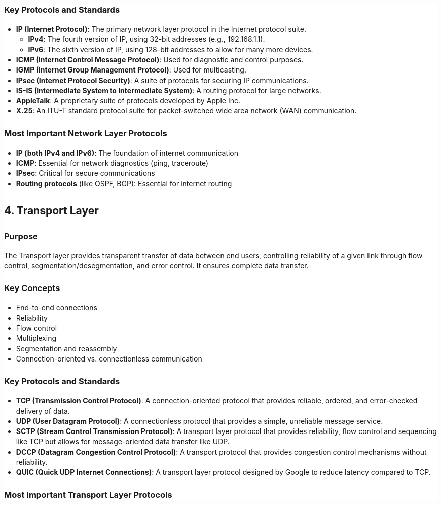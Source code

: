 ### Key Protocols and Standards

- **IP (Internet Protocol)**: The primary network layer protocol in the Internet protocol suite.
  - **IPv4**: The fourth version of IP, using 32-bit addresses (e.g., 192.168.1.1).
  - **IPv6**: The sixth version of IP, using 128-bit addresses to allow for many more devices.
- **ICMP (Internet Control Message Protocol)**: Used for diagnostic and control purposes.
- **IGMP (Internet Group Management Protocol)**: Used for multicasting.
- **IPsec (Internet Protocol Security)**: A suite of protocols for securing IP communications.
- **IS-IS (Intermediate System to Intermediate System)**: A routing protocol for large networks.
- **AppleTalk**: A proprietary suite of protocols developed by Apple Inc.
- **X.25**: An ITU-T standard protocol suite for packet-switched wide area network (WAN) communication.

### Most Important Network Layer Protocols

- **IP (both IPv4 and IPv6)**: The foundation of internet communication
- **ICMP**: Essential for network diagnostics (ping, traceroute)
- **IPsec**: Critical for secure communications
- **Routing protocols** (like OSPF, BGP): Essential for internet routing

## 4. Transport Layer

### Purpose
The Transport layer provides transparent transfer of data between end users, controlling reliability of a given link through flow control, segmentation/desegmentation, and error control. It ensures complete data transfer.

### Key Concepts
- End-to-end connections
- Reliability
- Flow control
- Multiplexing
- Segmentation and reassembly
- Connection-oriented vs. connectionless communication

### Key Protocols and Standards

- **TCP (Transmission Control Protocol)**: A connection-oriented protocol that provides reliable, ordered, and error-checked delivery of data.
- **UDP (User Datagram Protocol)**: A connectionless protocol that provides a simple, unreliable message service.
- **SCTP (Stream Control Transmission Protocol)**: A transport layer protocol that provides reliability, flow control and sequencing like TCP but allows for message-oriented data transfer like UDP.
- **DCCP (Datagram Congestion Control Protocol)**: A transport protocol that provides congestion control mechanisms without reliability.
- **QUIC (Quick UDP Internet Connections)**: A transport layer protocol designed by Google to reduce latency compared to TCP.

### Most Important Transport Layer Protocols
